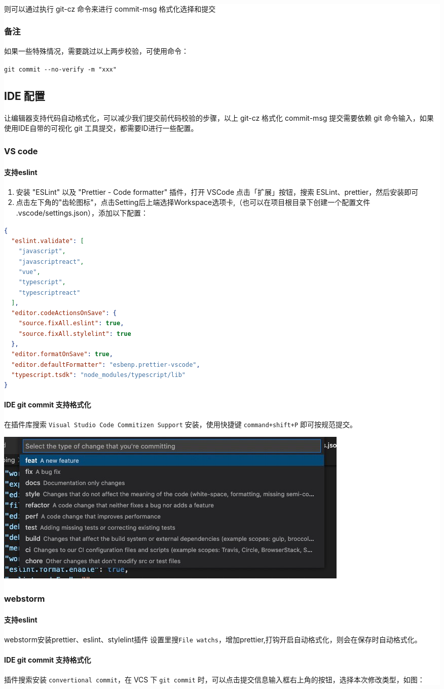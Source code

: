 则可以通过执行 git-cz 命令来进行 commit-msg 格式化选择和提交
### 备注
如果一些特殊情况，需要跳过以上两步校验，可使用命令：
```git
git commit --no-verify -m "xxx"
```
## IDE 配置
让编辑器支持代码自动格式化，可以减少我们提交前代码校验的步骤，以上 git-cz 格式化 commit-msg 提交需要依赖 git 命令输入，如果使用IDE自带的可视化 git 工具提交，都需要ID进行一些配置。
### VS code
#### 支持eslint

1. 安装 "ESLint" 以及 "Prettier - Code formatter" 插件，打开 VSCode 点击「扩展」按钮，搜索 ESLint、prettier，然后安装即可
2. 点击左下角的"齿轮图标"，点击Setting后上端选择Workspace选项卡,（也可以在项目根目录下创建一个配置文件 .vscode/settings.json），添加以下配置：
```json
{       
  "eslint.validate": [      
    "javascript",      
    "javascriptreact",  
    "vue",    
    "typescript",   
    "typescriptreact"  
  ],        
  "editor.codeActionsOnSave": {   
    "source.fixAll.eslint": true,   
    "source.fixAll.stylelint": true    
  },               
  "editor.formatOnSave": true,  
  "editor.defaultFormatter": "esbenp.prettier-vscode",   
  "typescript.tsdk": "node_modules/typescript/lib" 
}
```
#### IDE git commit 支持格式化
在插件库搜索 `Visual Studio Code Commitizen Support` 安装，使用快捷键 `command+shift+P` 即可按规范提交。

![](./assets/Configure-eslint-prettier-lint-staged-husky-commitizen-1666033224720.png)
### webstorm
#### 支持eslint
webstorm安装prettier、eslint、stylelint插件
设置里搜`File watchs`，增加prettier,打钩开启自动格式化，则会在保存时自动格式化。
#### IDE git commit 支持格式化
插件搜索安装 `convertional commit`，在 VCS 下 `git commit` 时，可以点击提交信息输入框右上角的按钮，选择本次修改类型，如图：

